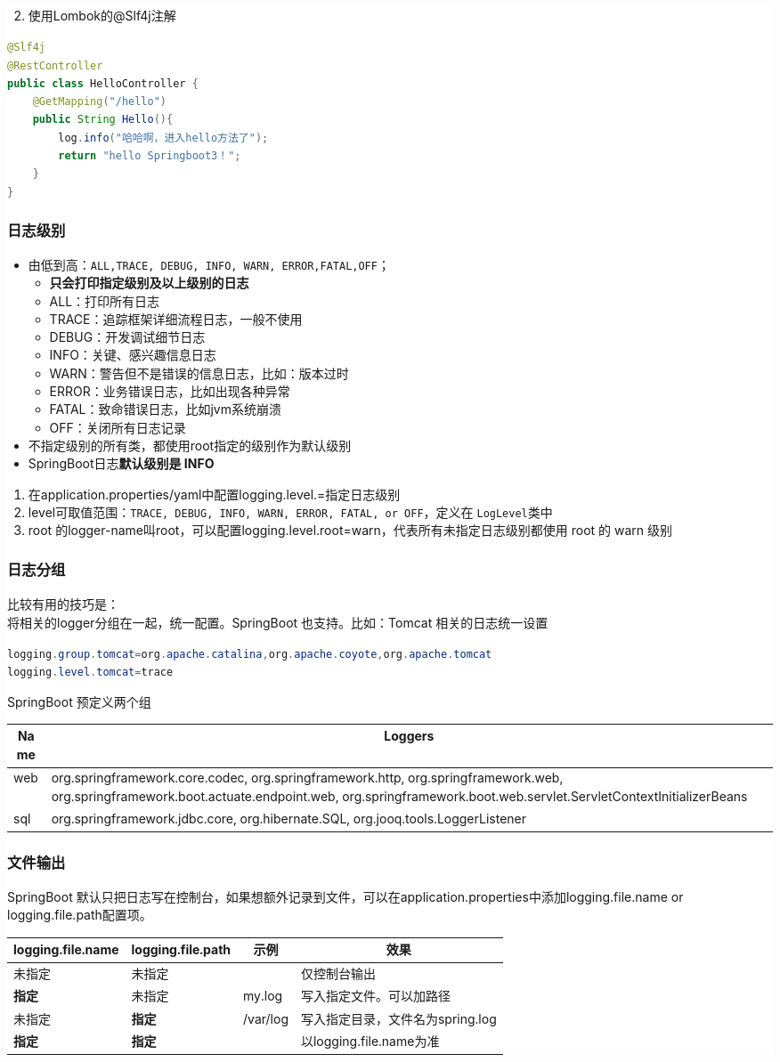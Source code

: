 2. 使用Lombok的@Slf4j注解
```java
@Slf4j
@RestController
public class HelloController {
    @GetMapping("/hello")
    public String Hello(){
        log.info("哈哈啊，进入hello方法了");
        return "hello Springboot3！";
    }
}
```
### 日志级别

- 由低到高：`ALL,TRACE, DEBUG, INFO, WARN, ERROR,FATAL,OFF`；
   - **只会打印指定级别及以上级别的日志**
   - ALL：打印所有日志
   - TRACE：追踪框架详细流程日志，一般不使用
   - DEBUG：开发调试细节日志
   - INFO：关键、感兴趣信息日志
   - WARN：警告但不是错误的信息日志，比如：版本过时
   - ERROR：业务错误日志，比如出现各种异常
   - FATAL：致命错误日志，比如jvm系统崩溃
   - OFF：关闭所有日志记录
- 不指定级别的所有类，都使用root指定的级别作为默认级别
- SpringBoot日志**默认级别是 INFO**

1. 在application.properties/yaml中配置logging.level.<logger-name>=<level>指定日志级别
2. level可取值范围：`TRACE, DEBUG, INFO, WARN, ERROR, FATAL, or OFF`，定义在 `LogLevel`类中
3. root 的logger-name叫root，可以配置logging.level.root=warn，代表所有未指定日志级别都使用 root 的 warn 级别
### 日志分组
比较有用的技巧是：<br />将相关的logger分组在一起，统一配置。SpringBoot 也支持。比如：Tomcat 相关的日志统一设置
```java
logging.group.tomcat=org.apache.catalina,org.apache.coyote,org.apache.tomcat
logging.level.tomcat=trace
```

SpringBoot 预定义两个组

| Name | Loggers |
| --- | --- |
| web | org.springframework.core.codec, org.springframework.http, org.springframework.web, org.springframework.boot.actuate.endpoint.web, org.springframework.boot.web.servlet.ServletContextInitializerBeans |
| sql | org.springframework.jdbc.core, org.hibernate.SQL, org.jooq.tools.LoggerListener |

### 文件输出
SpringBoot 默认只把日志写在控制台，如果想额外记录到文件，可以在application.properties中添加logging.file.name or logging.file.path配置项。

| logging.file.name | logging.file.path  | 示例 | 效果 |
| --- | --- | --- | --- |
| 未指定 | 未指定 |  | 仅控制台输出 |
| **指定** | 未指定 | my.log | 写入指定文件。可以加路径 |
| 未指定 | **指定** | /var/log | 写入指定目录，文件名为spring.log |
| **指定** | **指定** |  | 以logging.file.name为准 |
